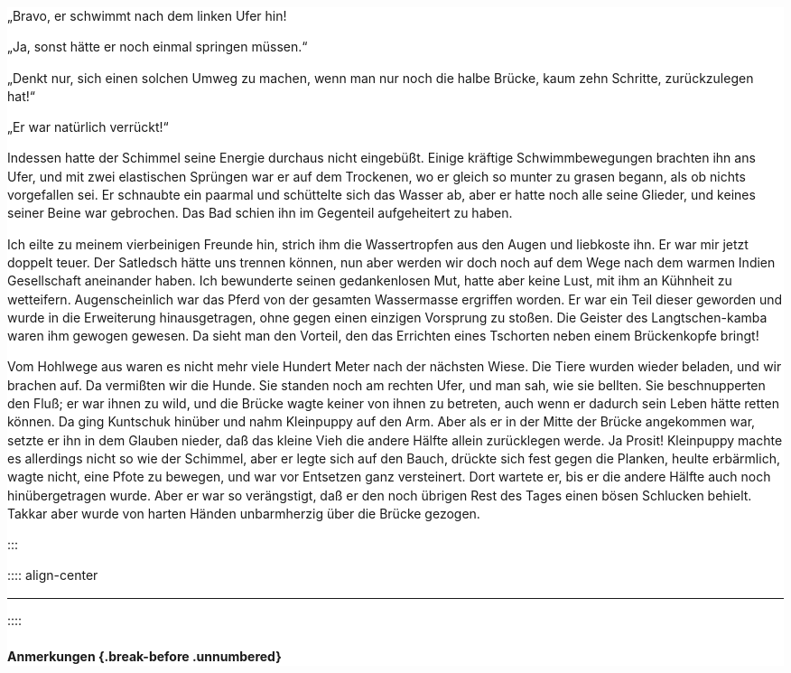 „Bravo, er schwimmt nach dem linken Ufer hin!

„Ja, sonst hätte er noch einmal springen müssen.“

„Denkt nur, sich einen solchen Umweg zu machen, wenn man nur
noch die halbe Brücke, kaum zehn Schritte, zurückzulegen hat!“

„Er war natürlich verrückt!“

Indessen hatte der Schimmel seine Energie durchaus nicht eingebüßt.
Einige kräftige Schwimmbewegungen brachten ihn ans Ufer, und mit
zwei elastischen Sprüngen war er auf dem Trockenen, wo er gleich so
munter zu grasen begann, als ob nichts vorgefallen sei. Er schnaubte
ein paarmal und schüttelte sich das Wasser ab, aber er hatte noch alle
seine Glieder, und keines seiner Beine war gebrochen. Das Bad schien
ihn im Gegenteil aufgeheitert zu haben.

Ich eilte zu meinem vierbeinigen Freunde hin, strich ihm die
Wassertropfen aus den Augen und liebkoste ihn. Er war mir jetzt doppelt
teuer. Der Satledsch hätte uns trennen können, nun aber werden wir
doch noch auf dem Wege nach dem warmen Indien Gesellschaft aneinander
haben. Ich bewunderte seinen gedankenlosen Mut, hatte aber keine Lust,
mit ihm an Kühnheit zu wetteifern. Augenscheinlich war das Pferd von
der gesamten Wassermasse ergriffen worden. Er war ein Teil dieser
geworden und wurde in die Erweiterung hinausgetragen, ohne gegen
einen einzigen Vorsprung zu stoßen. Die Geister des Langtschen-kamba
waren ihm gewogen gewesen. Da sieht man den Vorteil, den das
Errichten eines Tschorten neben einem Brückenkopfe bringt!

Vom Hohlwege aus waren es nicht mehr viele Hundert Meter nach
der nächsten Wiese. Die Tiere wurden wieder beladen, und wir brachen
auf. Da vermißten wir die Hunde. Sie standen noch am rechten Ufer,
und man sah, wie sie bellten. Sie beschnupperten den Fluß; er war
ihnen zu wild, und die Brücke wagte keiner von ihnen zu betreten, auch
wenn er dadurch sein Leben hätte retten können. Da ging Kuntschuk
hinüber und nahm Kleinpuppy auf den Arm. Aber als er in der Mitte der
Brücke angekommen war, setzte er ihn in dem Glauben nieder, daß
das kleine Vieh die andere Hälfte allein zurücklegen werde. Ja Prosit!
Kleinpuppy machte es allerdings nicht so wie der Schimmel, aber er
legte sich auf den Bauch, drückte sich fest gegen die Planken, heulte
erbärmlich, wagte nicht, eine Pfote zu bewegen, und war vor Entsetzen ganz
versteinert. Dort wartete er, bis er die andere Hälfte auch noch
hinübergetragen wurde. Aber er war so verängstigt, daß er den noch übrigen
Rest des Tages einen bösen Schlucken behielt. Takkar aber wurde von
harten Händen unbarmherzig über die Brücke gezogen.

:::

:::: align-center
****
::::

#### **Anmerkungen** {.break-before .unnumbered}
